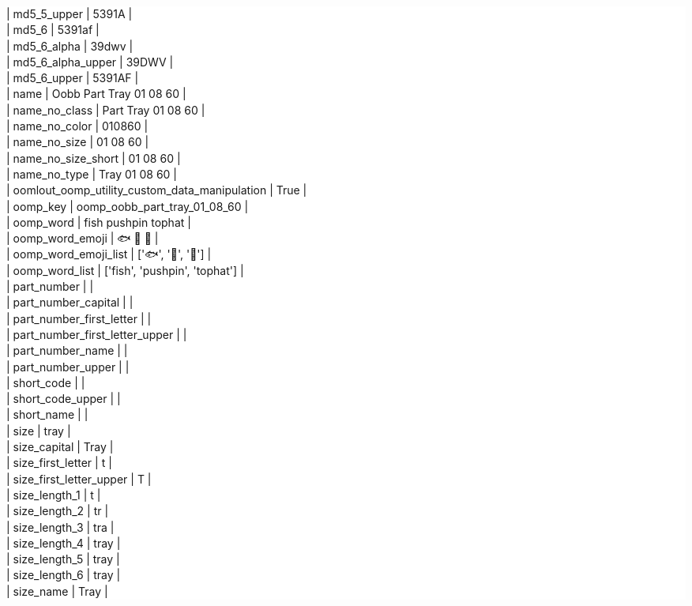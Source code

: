 | md5_5_upper | 5391A |  
| md5_6 | 5391af |  
| md5_6_alpha | 39dwv |  
| md5_6_alpha_upper | 39DWV |  
| md5_6_upper | 5391AF |  
| name | Oobb Part Tray 01 08 60 |  
| name_no_class | Part Tray 01 08 60 |  
| name_no_color | 010860 |  
| name_no_size | 01 08 60 |  
| name_no_size_short | 01 08 60 |  
| name_no_type | Tray 01 08 60 |  
| oomlout_oomp_utility_custom_data_manipulation | True |  
| oomp_key | oomp_oobb_part_tray_01_08_60 |  
| oomp_word | fish pushpin tophat |  
| oomp_word_emoji | :fish: :pushpin: :tophat: |  
| oomp_word_emoji_list | [':fish:', ':pushpin:', ':tophat:'] |  
| oomp_word_list | ['fish', 'pushpin', 'tophat'] |  
| part_number |  |  
| part_number_capital |  |  
| part_number_first_letter |  |  
| part_number_first_letter_upper |  |  
| part_number_name |  |  
| part_number_upper |  |  
| short_code |  |  
| short_code_upper |  |  
| short_name |  |  
| size | tray |  
| size_capital | Tray |  
| size_first_letter | t |  
| size_first_letter_upper | T |  
| size_length_1 | t |  
| size_length_2 | tr |  
| size_length_3 | tra |  
| size_length_4 | tray |  
| size_length_5 | tray |  
| size_length_6 | tray |  
| size_name | Tray |  